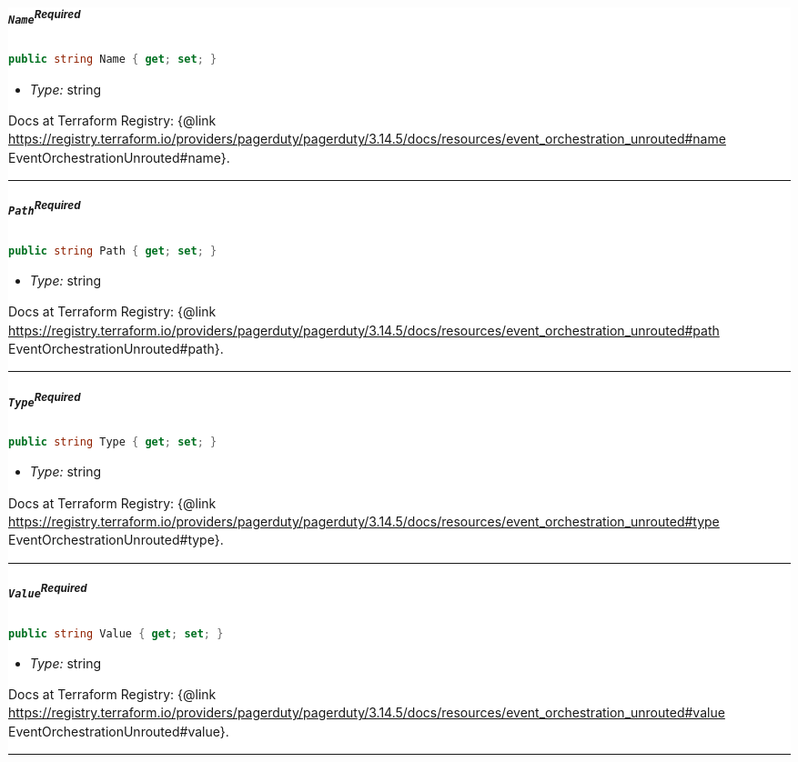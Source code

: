 
##### `Name`<sup>Required</sup> <a name="Name" id="@cdktf/provider-pagerduty.eventOrchestrationUnrouted.EventOrchestrationUnroutedCatchAllActionsVariable.property.name"></a>

```csharp
public string Name { get; set; }
```

- *Type:* string

Docs at Terraform Registry: {@link https://registry.terraform.io/providers/pagerduty/pagerduty/3.14.5/docs/resources/event_orchestration_unrouted#name EventOrchestrationUnrouted#name}.

---

##### `Path`<sup>Required</sup> <a name="Path" id="@cdktf/provider-pagerduty.eventOrchestrationUnrouted.EventOrchestrationUnroutedCatchAllActionsVariable.property.path"></a>

```csharp
public string Path { get; set; }
```

- *Type:* string

Docs at Terraform Registry: {@link https://registry.terraform.io/providers/pagerduty/pagerduty/3.14.5/docs/resources/event_orchestration_unrouted#path EventOrchestrationUnrouted#path}.

---

##### `Type`<sup>Required</sup> <a name="Type" id="@cdktf/provider-pagerduty.eventOrchestrationUnrouted.EventOrchestrationUnroutedCatchAllActionsVariable.property.type"></a>

```csharp
public string Type { get; set; }
```

- *Type:* string

Docs at Terraform Registry: {@link https://registry.terraform.io/providers/pagerduty/pagerduty/3.14.5/docs/resources/event_orchestration_unrouted#type EventOrchestrationUnrouted#type}.

---

##### `Value`<sup>Required</sup> <a name="Value" id="@cdktf/provider-pagerduty.eventOrchestrationUnrouted.EventOrchestrationUnroutedCatchAllActionsVariable.property.value"></a>

```csharp
public string Value { get; set; }
```

- *Type:* string

Docs at Terraform Registry: {@link https://registry.terraform.io/providers/pagerduty/pagerduty/3.14.5/docs/resources/event_orchestration_unrouted#value EventOrchestrationUnrouted#value}.

---
